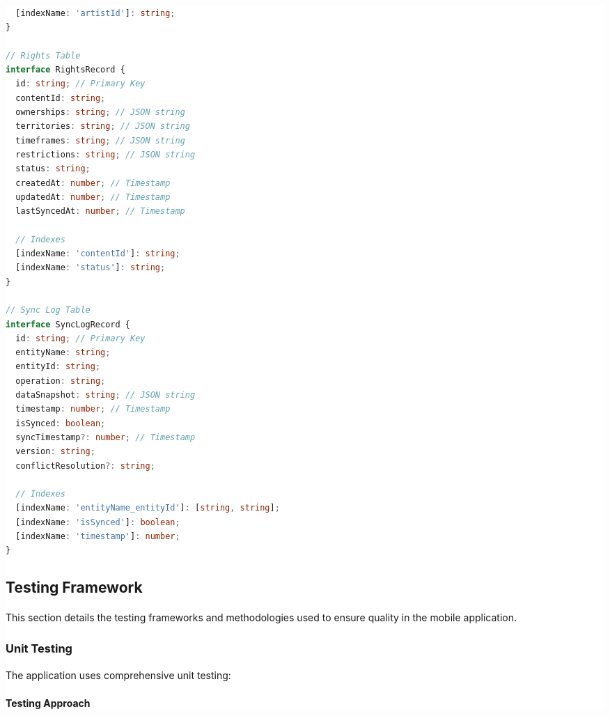 ```typescript
  [indexName: 'artistId']: string;
}

// Rights Table
interface RightsRecord {
  id: string; // Primary Key
  contentId: string;
  ownerships: string; // JSON string
  territories: string; // JSON string
  timeframes: string; // JSON string
  restrictions: string; // JSON string
  status: string;
  createdAt: number; // Timestamp
  updatedAt: number; // Timestamp
  lastSyncedAt: number; // Timestamp
  
  // Indexes
  [indexName: 'contentId']: string;
  [indexName: 'status']: string;
}

// Sync Log Table
interface SyncLogRecord {
  id: string; // Primary Key
  entityName: string;
  entityId: string;
  operation: string;
  dataSnapshot: string; // JSON string
  timestamp: number; // Timestamp
  isSynced: boolean;
  syncTimestamp?: number; // Timestamp
  version: string;
  conflictResolution?: string;
  
  // Indexes
  [indexName: 'entityName_entityId']: [string, string];
  [indexName: 'isSynced']: boolean;
  [indexName: 'timestamp']: number;
}
```

## Testing Framework

This section details the testing frameworks and methodologies used to ensure quality in the mobile application.

### Unit Testing

The application uses comprehensive unit testing:

#### Testing Approach


  [indexName: 'email']: string;
  [indexName: 'role']: string;
  [indexName: 'ownerId']: string;
  [indexName: 'type']: string;
  [indexName: 'isAvailableOffline']: boolean;